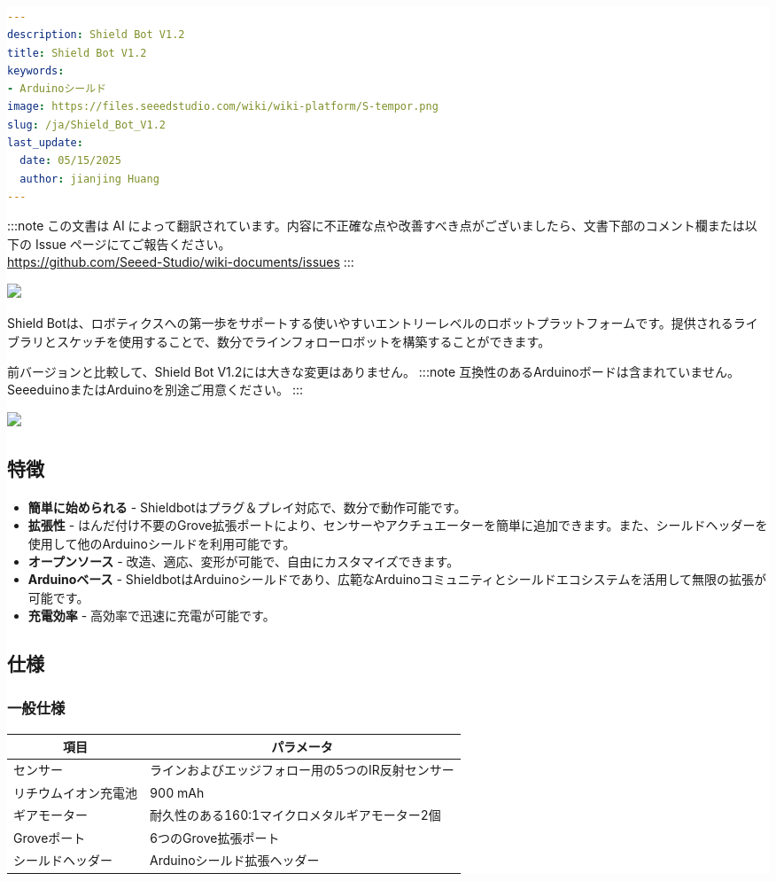 ```yaml
---
description: Shield Bot V1.2
title: Shield Bot V1.2
keywords:
- Arduinoシールド
image: https://files.seeedstudio.com/wiki/wiki-platform/S-tempor.png
slug: /ja/Shield_Bot_V1.2
last_update:
  date: 05/15/2025
  author: jianjing Huang
---
```

:::note
この文書は AI によって翻訳されています。内容に不正確な点や改善すべき点がございましたら、文書下部のコメント欄または以下の Issue ページにてご報告ください。  
https://github.com/Seeed-Studio/wiki-documents/issues
:::



![](https://files.seeedstudio.com/wiki/Shield_Bot_V1.2/img/Shield_Bot_Kit_Product_Image.jpg)

Shield Botは、ロボティクスへの第一歩をサポートする使いやすいエントリーレベルのロボットプラットフォームです。提供されるライブラリとスケッチを使用することで、数分でラインフォローロボットを構築することができます。

前バージョンと比較して、Shield Bot V1.2には大きな変更はありません。
:::note
互換性のあるArduinoボードは含まれていません。SeeeduinoまたはArduinoを別途ご用意ください。
:::

[![](https://files.seeedstudio.com/wiki/common/Get_One_Now_Banner.png)](https://www.seeedstudio.com/depot/Shield-Bot-p-1380.html)

特徴
--------

- **簡単に始められる** - Shieldbotはプラグ＆プレイ対応で、数分で動作可能です。
- **拡張性** - はんだ付け不要のGrove拡張ポートにより、センサーやアクチュエーターを簡単に追加できます。また、シールドヘッダーを使用して他のArduinoシールドを利用可能です。
- **オープンソース** - 改造、適応、変形が可能で、自由にカスタマイズできます。
- **Arduinoベース** - ShieldbotはArduinoシールドであり、広範なArduinoコミュニティとシールドエコシステムを活用して無限の拡張が可能です。
- **充電効率** - 高効率で迅速に充電が可能です。

仕様
--------------

### 一般仕様

| 項目                        | パラメータ                                             |
|-----------------------------|-------------------------------------------------------|
| センサー                    | ラインおよびエッジフォロー用の5つのIR反射センサー       |
| リチウムイオン充電池        | 900 mAh                                               |
| ギアモーター                | 耐久性のある160:1マイクロメタルギアモーター2個         |
| Groveポート                 | 6つのGrove拡張ポート                                   |
| シールドヘッダー            | Arduinoシールド拡張ヘッダー                            |
